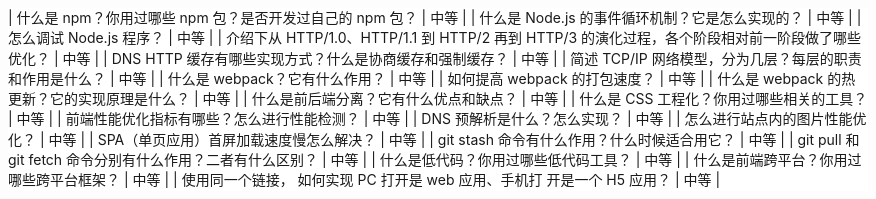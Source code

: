 | 什么是 npm？你用过哪些 npm 包？是否开发过自己的 npm 包？     | 中等 |
| 什么是 Node.js 的事件循环机制？它是怎么实现的？              | 中等 |
| 怎么调试 Node.js 程序？                                      | 中等 |
| 介绍下从 HTTP/1.0、HTTP/1.1 到 HTTP/2 再到 HTTP/3 的演化过程，各个阶段相对前一阶段做了哪些优化？ | 中等 |
| DNS HTTP 缓存有哪些实现方式？什么是协商缓存和强制缓存？      | 中等 |
| 简述 TCP/IP 网络模型，分为几层？每层的职责和作用是什么？     | 中等 |
| 什么是 webpack？它有什么作用？                               | 中等 |
| 如何提高 webpack 的打包速度？                                | 中等 |
| 什么是 webpack 的热更新？它的实现原理是什么？                | 中等 |
| 什么是前后端分离？它有什么优点和缺点？                       | 中等 |
| 什么是 CSS 工程化？你用过哪些相关的工具？                    | 中等 |
| 前端性能优化指标有哪些？怎么进行性能检测？                   | 中等 |
| DNS 预解析是什么？怎么实现？                                 | 中等 |
| 怎么进行站点内的图片性能优化？                               | 中等 |
| SPA（单页应用）首屏加载速度慢怎么解决？                      | 中等 |
| git stash 命令有什么作用？什么时候适合用它？                 | 中等 |
| git pull 和 git fetch 命令分别有什么作用？二者有什么区别？   | 中等 |
| 什么是低代码？你用过哪些低代码工具？                         | 中等 |
| 什么是前端跨平台？你用过哪些跨平台框架？                     | 中等 |
| 使⽤同⼀个链接， 如何实现 PC 打开是 web 应⽤、⼿机打 开是⼀个 H5 应⽤？ | 中等 |
